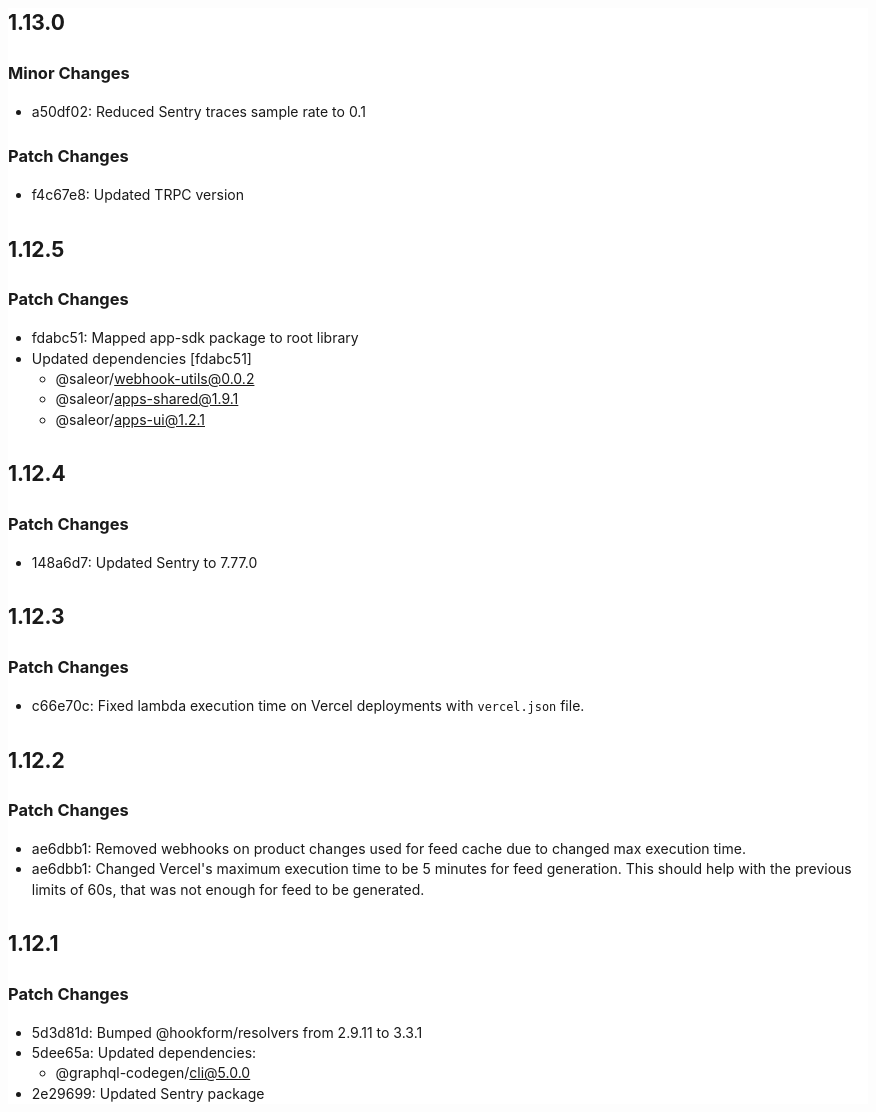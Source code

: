 ## 1.13.0

### Minor Changes

- a50df02: Reduced Sentry traces sample rate to 0.1

### Patch Changes

- f4c67e8: Updated TRPC version

## 1.12.5

### Patch Changes

- fdabc51: Mapped app-sdk package to root library
- Updated dependencies [fdabc51]
  - @saleor/webhook-utils@0.0.2
  - @saleor/apps-shared@1.9.1
  - @saleor/apps-ui@1.2.1

## 1.12.4

### Patch Changes

- 148a6d7: Updated Sentry to 7.77.0

## 1.12.3

### Patch Changes

- c66e70c: Fixed lambda execution time on Vercel deployments with `vercel.json` file.

## 1.12.2

### Patch Changes

- ae6dbb1: Removed webhooks on product changes used for feed cache due to changed max execution time.
- ae6dbb1: Changed Vercel's maximum execution time to be 5 minutes for feed generation. This should help with the previous limits of 60s, that was not enough for feed to be generated.

## 1.12.1

### Patch Changes

- 5d3d81d: Bumped @hookform/resolvers from 2.9.11 to 3.3.1
- 5dee65a: Updated dependencies:
  - @graphql-codegen/cli@5.0.0
- 2e29699: Updated Sentry package
